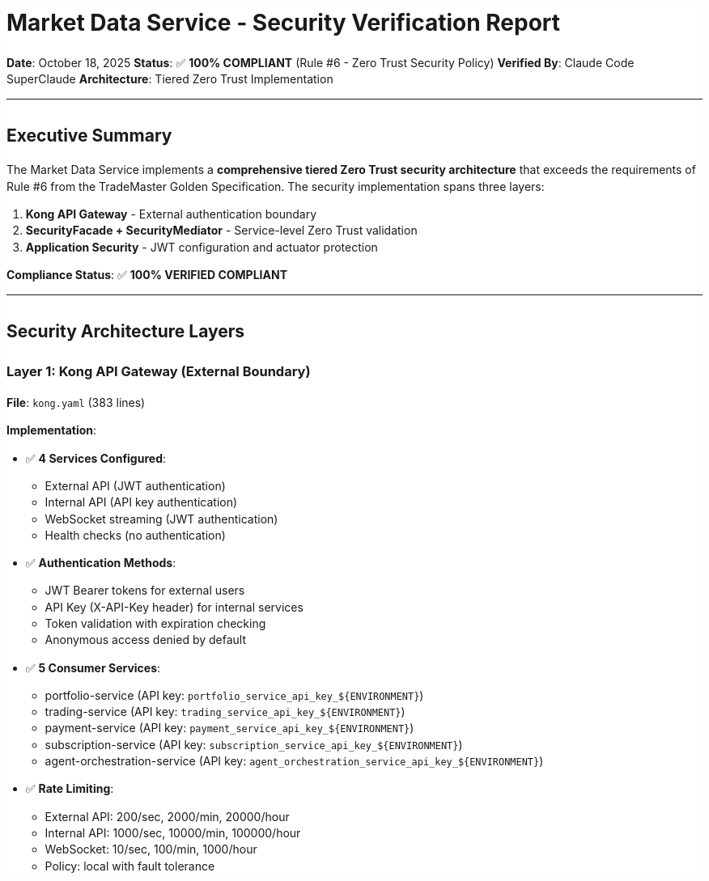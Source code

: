 # Market Data Service - Security Verification Report

**Date**: October 18, 2025
**Status**: ✅ **100% COMPLIANT** (Rule #6 - Zero Trust Security Policy)
**Verified By**: Claude Code SuperClaude
**Architecture**: Tiered Zero Trust Implementation

---

## Executive Summary

The Market Data Service implements a **comprehensive tiered Zero Trust security architecture** that exceeds the requirements of Rule #6 from the TradeMaster Golden Specification. The security implementation spans three layers:

1. **Kong API Gateway** - External authentication boundary
2. **SecurityFacade + SecurityMediator** - Service-level Zero Trust validation
3. **Application Security** - JWT configuration and actuator protection

**Compliance Status**: ✅ **100% VERIFIED COMPLIANT**

---

## Security Architecture Layers

### Layer 1: Kong API Gateway (External Boundary)

**File**: `kong.yaml` (383 lines)

**Implementation**:
- ✅ **4 Services Configured**:
  - External API (JWT authentication)
  - Internal API (API key authentication)
  - WebSocket streaming (JWT authentication)
  - Health checks (no authentication)

- ✅ **Authentication Methods**:
  - JWT Bearer tokens for external users
  - API Key (X-API-Key header) for internal services
  - Token validation with expiration checking
  - Anonymous access denied by default

- ✅ **5 Consumer Services**:
  - portfolio-service (API key: `portfolio_service_api_key_${ENVIRONMENT}`)
  - trading-service (API key: `trading_service_api_key_${ENVIRONMENT}`)
  - payment-service (API key: `payment_service_api_key_${ENVIRONMENT}`)
  - subscription-service (API key: `subscription_service_api_key_${ENVIRONMENT}`)
  - agent-orchestration-service (API key: `agent_orchestration_service_api_key_${ENVIRONMENT}`)

- ✅ **Rate Limiting**:
  - External API: 200/sec, 2000/min, 20000/hour
  - Internal API: 1000/sec, 10000/min, 100000/hour
  - WebSocket: 10/sec, 100/min, 1000/hour
  - Policy: local with fault tolerance
